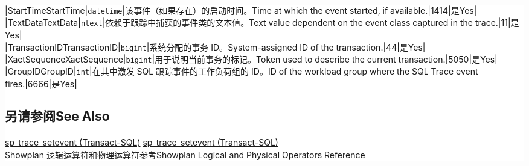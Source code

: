 |<span data-ttu-id="8fc86-220">StartTime</span><span class="sxs-lookup"><span data-stu-id="8fc86-220">StartTime</span></span>|`datetime`|<span data-ttu-id="8fc86-221">该事件（如果存在）的启动时间。</span><span class="sxs-lookup"><span data-stu-id="8fc86-221">Time at which the event started, if available.</span></span>|<span data-ttu-id="8fc86-222">14</span><span class="sxs-lookup"><span data-stu-id="8fc86-222">14</span></span>|<span data-ttu-id="8fc86-223">是</span><span class="sxs-lookup"><span data-stu-id="8fc86-223">Yes</span></span>|  
|<span data-ttu-id="8fc86-224">TextData</span><span class="sxs-lookup"><span data-stu-id="8fc86-224">TextData</span></span>|`ntext`|<span data-ttu-id="8fc86-225">依赖于跟踪中捕获的事件类的文本值。</span><span class="sxs-lookup"><span data-stu-id="8fc86-225">Text value dependent on the event class captured in the trace.</span></span>|<span data-ttu-id="8fc86-226">1</span><span class="sxs-lookup"><span data-stu-id="8fc86-226">1</span></span>|<span data-ttu-id="8fc86-227">是</span><span class="sxs-lookup"><span data-stu-id="8fc86-227">Yes</span></span>|  
|<span data-ttu-id="8fc86-228">TransactionID</span><span class="sxs-lookup"><span data-stu-id="8fc86-228">TransactionID</span></span>|`bigint`|<span data-ttu-id="8fc86-229">系统分配的事务 ID。</span><span class="sxs-lookup"><span data-stu-id="8fc86-229">System-assigned ID of the transaction.</span></span>|<span data-ttu-id="8fc86-230">4</span><span class="sxs-lookup"><span data-stu-id="8fc86-230">4</span></span>|<span data-ttu-id="8fc86-231">是</span><span class="sxs-lookup"><span data-stu-id="8fc86-231">Yes</span></span>|  
|<span data-ttu-id="8fc86-232">XactSequence</span><span class="sxs-lookup"><span data-stu-id="8fc86-232">XactSequence</span></span>|`bigint`|<span data-ttu-id="8fc86-233">用于说明当前事务的标记。</span><span class="sxs-lookup"><span data-stu-id="8fc86-233">Token used to describe the current transaction.</span></span>|<span data-ttu-id="8fc86-234">50</span><span class="sxs-lookup"><span data-stu-id="8fc86-234">50</span></span>|<span data-ttu-id="8fc86-235">是</span><span class="sxs-lookup"><span data-stu-id="8fc86-235">Yes</span></span>|  
|<span data-ttu-id="8fc86-236">GroupID</span><span class="sxs-lookup"><span data-stu-id="8fc86-236">GroupID</span></span>|`int`|<span data-ttu-id="8fc86-237">在其中激发 SQL 跟踪事件的工作负荷组的 ID。</span><span class="sxs-lookup"><span data-stu-id="8fc86-237">ID of the workload group where the SQL Trace event fires.</span></span>|<span data-ttu-id="8fc86-238">66</span><span class="sxs-lookup"><span data-stu-id="8fc86-238">66</span></span>|<span data-ttu-id="8fc86-239">是</span><span class="sxs-lookup"><span data-stu-id="8fc86-239">Yes</span></span>|  
  
## <a name="see-also"></a><span data-ttu-id="8fc86-240">另请参阅</span><span class="sxs-lookup"><span data-stu-id="8fc86-240">See Also</span></span>  
 <span data-ttu-id="8fc86-241">[sp_trace_setevent (Transact-SQL)](/sql/relational-databases/system-stored-procedures/sp-trace-setevent-transact-sql) </span><span class="sxs-lookup"><span data-stu-id="8fc86-241">[sp_trace_setevent &#40;Transact-SQL&#41;](/sql/relational-databases/system-stored-procedures/sp-trace-setevent-transact-sql) </span></span>  
 [<span data-ttu-id="8fc86-242">Showplan 逻辑运算符和物理运算符参考</span><span class="sxs-lookup"><span data-stu-id="8fc86-242">Showplan Logical and Physical Operators Reference</span></span>](../showplan-logical-and-physical-operators-reference.md)  
  
  
